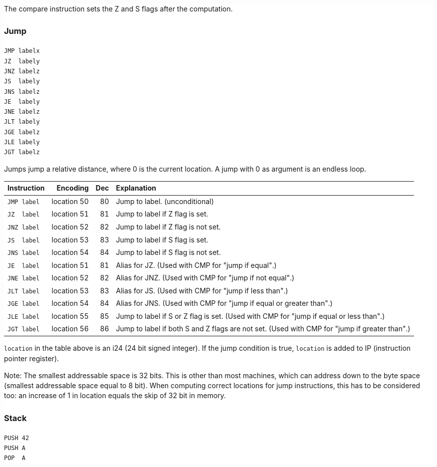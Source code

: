 The compare instruction sets the Z and S flags after the computation.

### Jump

```assembly
JMP labelx
JZ  labely
JNZ labelz
JS  labely
JNS labelz
JE  labely
JNE labelz
JLT labely
JGE labelz
JLE labely
JGT labelz
```

Jumps jump a relative distance, where 0 is the current location. A jump with 0 as argument is an endless loop.

| Instruction | Encoding    | Dec | Explanation
|:------------|------------:|----:|:------------
| `JMP label` | location 50 |  80 | Jump to label. (unconditional)
| `JZ  label` | location 51 |  81 | Jump to label if Z flag is set.
| `JNZ label` | location 52 |  82 | Jump to label if Z flag is not set.
| `JS  label` | location 53 |  83 | Jump to label if S flag is set.
| `JNS label` | location 54 |  84 | Jump to label if S flag is not set.
| `JE  label` | location 51 |  81 | Alias for JZ. (Used with CMP for "jump if equal".)
| `JNE label` | location 52 |  82 | Alias for JNZ. (Used with CMP for "jump if not equal".)
| `JLT label` | location 53 |  83 | Alias for JS. (Used with CMP for "jump if less than".)
| `JGE label` | location 54 |  84 | Alias for JNS. (Used with CMP for "jump if equal or greater than".)
| `JLE label` | location 55 |  85 | Jump to label if S or Z flag is set. (Used with CMP for "jump if equal or less than".)
| `JGT label` | location 56 |  86 | Jump to label if both S and Z flags are not set. (Used with CMP for "jump if greater than".)

`location` in the table above is an i24 (24 bit signed integer). If the jump condition is true, `location` is added to IP (instruction pointer register).

Note: The smallest addressable space is 32 bits. This is other than most machines, which can address down to the byte space (smallest addressable space equal to 8 bit). When computing correct locations for jump instructions, this has to be considered too: an increase of 1 in location equals the skip of 32 bit in memory.

### Stack

```assembly
PUSH 42
PUSH A
POP  A
```
